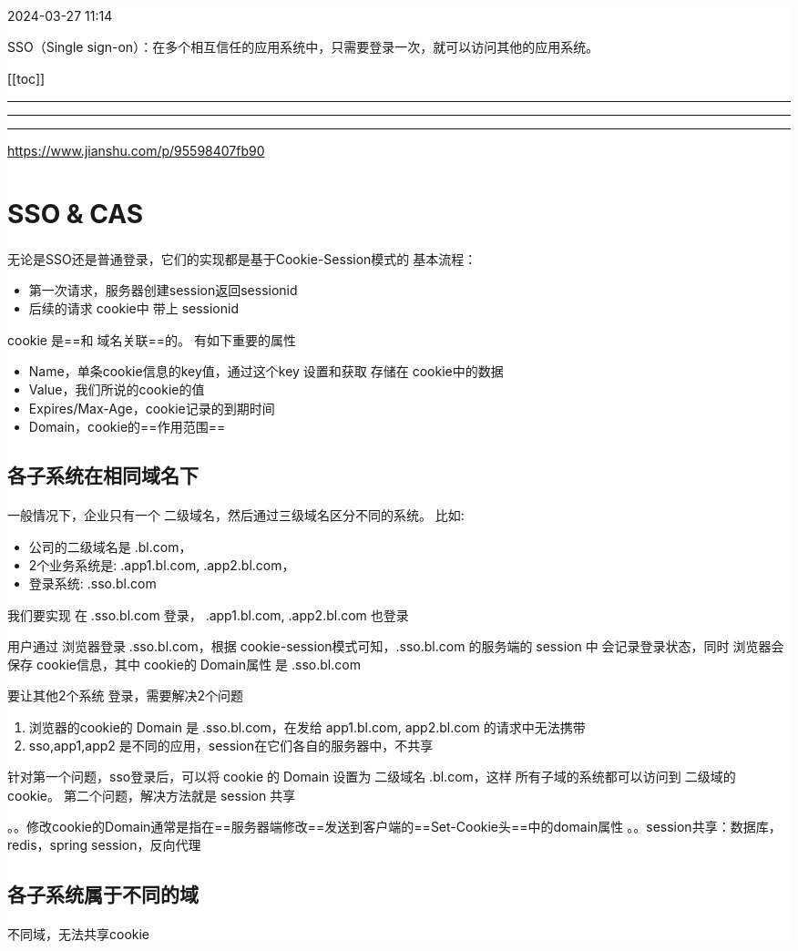 
2024-03-27 11:14

SSO（Single sign-on）：在多个相互信任的应用系统中，只需要登录一次，就可以访问其他的应用系统。



[[toc]]

---
---


---
https://www.jianshu.com/p/95598407fb90

# SSO & CAS

无论是SSO还是普通登录，它们的实现都是基于Cookie-Session模式的
基本流程：
- 第一次请求，服务器创建session返回sessionid
- 后续的请求 cookie中 带上 sessionid

cookie 是==和 域名关联==的。
有如下重要的属性
- Name，单条cookie信息的key值，通过这个key 设置和获取 存储在 cookie中的数据
- Value，我们所说的cookie的值
- Expires/Max-Age，cookie记录的到期时间
- Domain，cookie的==作用范围==

## 各子系统在相同域名下

一般情况下，企业只有一个 二级域名，然后通过三级域名区分不同的系统。
比如:
- 公司的二级域名是 .bl.com，
- 2个业务系统是: .app1.bl.com, .app2.bl.com，
- 登录系统: .sso.bl.com

我们要实现 在 .sso.bl.com 登录， .app1.bl.com, .app2.bl.com 也登录

用户通过 浏览器登录 .sso.bl.com，根据 cookie-session模式可知，.sso.bl.com 的服务端的 session 中 会记录登录状态，同时 浏览器会 保存 cookie信息，其中 cookie的 Domain属性 是 .sso.bl.com

要让其他2个系统 登录，需要解决2个问题
1. 浏览器的cookie的 Domain 是 .sso.bl.com，在发给 app1.bl.com, app2.bl.com 的请求中无法携带
2. sso,app1,app2 是不同的应用，session在它们各自的服务器中，不共享

针对第一个问题，sso登录后，可以将 cookie 的 Domain 设置为 二级域名 .bl.com，这样 所有子域的系统都可以访问到 二级域的 cookie。
第二个问题，解决方法就是 session 共享

。。修改cookie的Domain通常是指在==服务器端修改==发送到客户端的==Set-Cookie头==中的domain属性
。。session共享：数据库，redis，spring session，反向代理

## 各子系统属于不同的域

不同域，无法共享cookie
